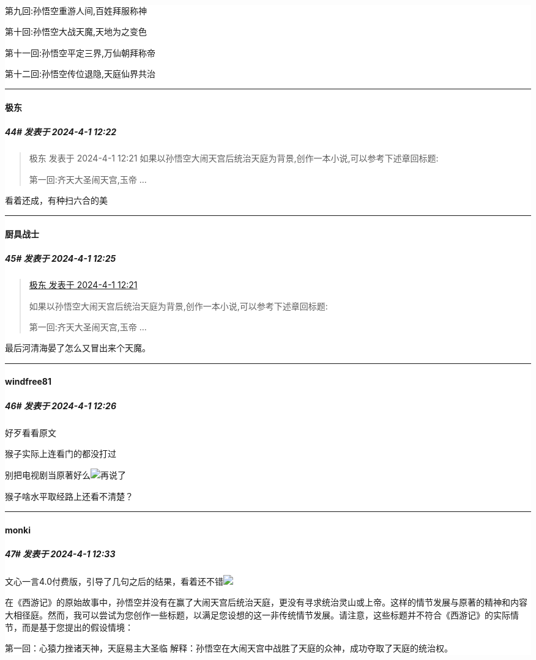 第九回:孙悟空重游人间,百姓拜服称神

第十回:孙悟空大战天魔,天地为之变色

第十一回:孙悟空平定三界,万仙朝拜称帝

第十二回:孙悟空传位退隐,天庭仙界共治

*****

####  极东  
##### 44#       发表于 2024-4-1 12:22

<blockquote>极东 发表于 2024-4-1 12:21
如果以孙悟空大闹天宫后统治天庭为背景,创作一本小说,可以参考下述章回标题:

第一回:齐天大圣闹天宫,玉帝 ...</blockquote>
看着还成，有种扫六合的美


*****

####  厨具战士  
##### 45#       发表于 2024-4-1 12:25

<blockquote><a href="httphttps://bbs.saraba1st.com/2b/forum.php?mod=redirect&amp;goto=findpost&amp;pid=64445837&amp;ptid=2178026" target="_blank">极东 发表于 2024-4-1 12:21</a>

如果以孙悟空大闹天宫后统治天庭为背景,创作一本小说,可以参考下述章回标题:

第一回:齐天大圣闹天宫,玉帝 ...</blockquote>
最后河清海晏了怎么又冒出来个天魔。

*****

####  windfree81  
##### 46#       发表于 2024-4-1 12:26

好歹看看原文

猴子实际上连看门的都没打过

别把电视剧当原著好么<img src="https://static.saraba1st.com/image/smiley/face2017/066.png" referrerpolicy="no-referrer">再说了

猴子啥水平取经路上还看不清楚？


*****

####  monki  
##### 47#       发表于 2024-4-1 12:33

文心一言4.0付费版，引导了几句之后的结果，看着还不错<img src="https://static.saraba1st.com/image/smiley/face2017/057.png" referrerpolicy="no-referrer">

在《西游记》的原始故事中，孙悟空并没有在赢了大闹天宫后统治天庭，更没有寻求统治灵山或上帝。这样的情节发展与原著的精神和内容大相径庭。然而，我可以尝试为您创作一些标题，以满足您设想的这一非传统情节发展。请注意，这些标题并不符合《西游记》的实际情节，而是基于您提出的假设情境：

第一回：心猿力挫诸天神，天庭易主大圣临
解释：孙悟空在大闹天宫中战胜了天庭的众神，成功夺取了天庭的统治权。
